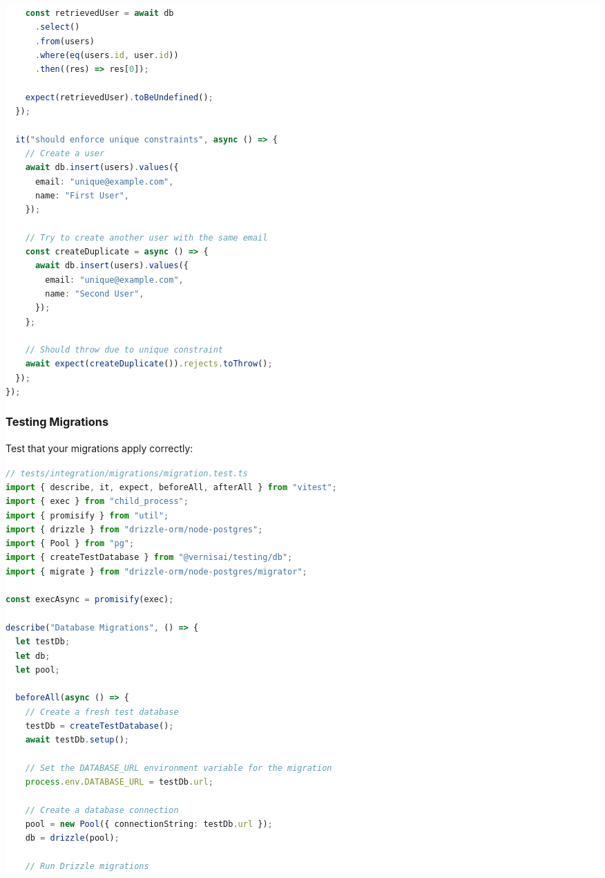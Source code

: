 ```typescript
    const retrievedUser = await db
      .select()
      .from(users)
      .where(eq(users.id, user.id))
      .then((res) => res[0]);

    expect(retrievedUser).toBeUndefined();
  });

  it("should enforce unique constraints", async () => {
    // Create a user
    await db.insert(users).values({
      email: "unique@example.com",
      name: "First User",
    });

    // Try to create another user with the same email
    const createDuplicate = async () => {
      await db.insert(users).values({
        email: "unique@example.com",
        name: "Second User",
      });
    };

    // Should throw due to unique constraint
    await expect(createDuplicate()).rejects.toThrow();
  });
});
```

### Testing Migrations

Test that your migrations apply correctly:

```typescript
// tests/integration/migrations/migration.test.ts
import { describe, it, expect, beforeAll, afterAll } from "vitest";
import { exec } from "child_process";
import { promisify } from "util";
import { drizzle } from "drizzle-orm/node-postgres";
import { Pool } from "pg";
import { createTestDatabase } from "@vernisai/testing/db";
import { migrate } from "drizzle-orm/node-postgres/migrator";

const execAsync = promisify(exec);

describe("Database Migrations", () => {
  let testDb;
  let db;
  let pool;

  beforeAll(async () => {
    // Create a fresh test database
    testDb = createTestDatabase();
    await testDb.setup();

    // Set the DATABASE_URL environment variable for the migration
    process.env.DATABASE_URL = testDb.url;

    // Create a database connection
    pool = new Pool({ connectionString: testDb.url });
    db = drizzle(pool);

    // Run Drizzle migrations
```